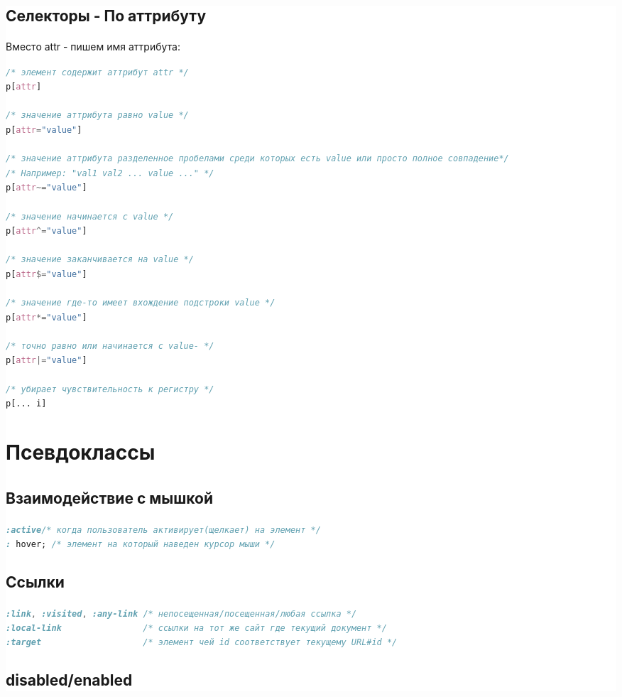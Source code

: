 ## Селекторы - По аттрибуту

Вместо attr - пишем имя аттрибута:

```css
/* элемент содержит аттрибут attr */
p[attr]

/* значение аттрибута равно value */
p[attr="value"]

/* значение аттрибута разделенное пробелами среди которых есть value или просто полное совпадение*/
/* Например: "val1 val2 ... value ..." */
p[attr~="value"]

/* значение начинается с value */
p[attr^="value"]

/* значение заканчивается на value */
p[attr$="value"]

/* значение где-то имеет вхождение подстроки value */
p[attr*="value"]

/* точно равно или начинается с value- */
p[attr|="value"]

/* убирает чувствительность к регистру */
p[... i]
```

# Псевдоклассы

## Взаимодействие с мышкой

```css
:active/* когда пользователь активирует(щелкает) на элемент */
: hover; /* элемент на который наведен курсор мыши */
```

## Ссылки

```css
:link, :visited, :any-link /* непосещенная/посещенная/любая ссылка */
:local-link                /* ссылки на тот же сайт где текущий документ */
:target                    /* элемент чей id соответствует текущему URL#id */
```

## disabled/enabled
